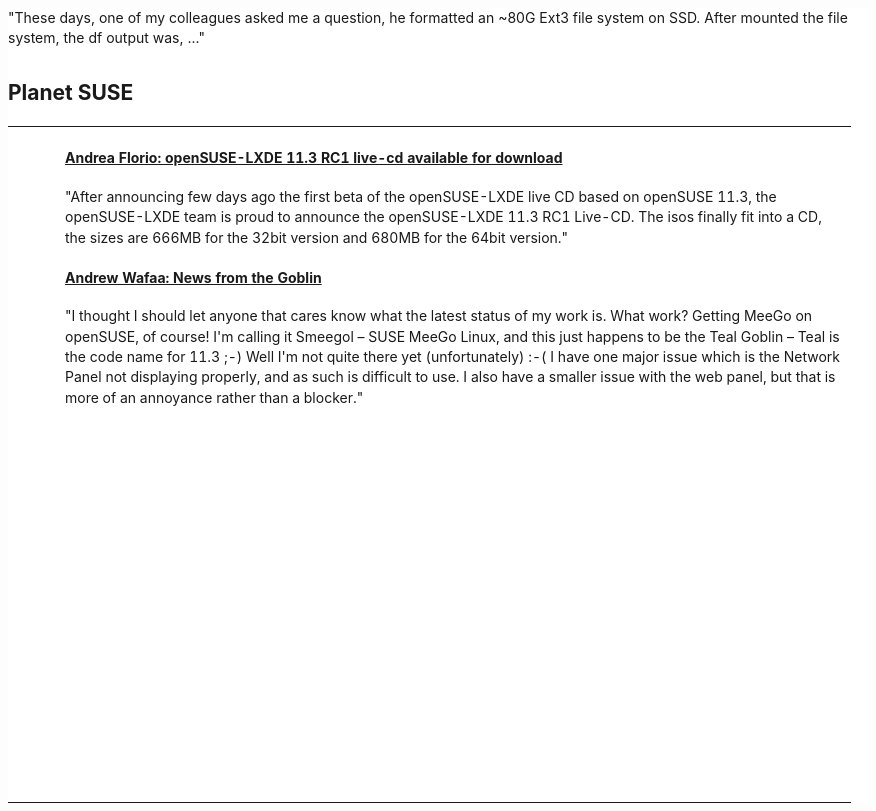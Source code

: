 
"These days, one of my colleagues asked me a question, he formatted an ~80G Ext3 file system on SSD. After mounted the file system, the df output was, ..." 
</td>
</tr>
</tbody>
</table>





  









## Planet SUSE








<table style="width: 98%;" class="zeroBorder" >
<tbody >
<tr >

<td style="color: rgb(255, 255, 255); text-align: center; vertical-align: top; width: 36px;" >[![](//wiki.opensuse.org/images/thumb/f/fe/Logo-PlanetSUSE.png/48px-Logo-PlanetSUSE.png)](//wiki.opensuse.org/File:Logo-PlanetSUSE.png)
</td>

<td style="margin: 0pt 1em 0pt 0pt;" >  




####  [Andrea Florio: openSUSE-LXDE 11.3 RC1 live-cd available for download](//lizards.opensuse.org/2010/07/25/opensuse-lxde-11-3-rc1-live-cd-available-for-download/)


"After announcing few days ago the first beta of the openSUSE-LXDE live CD based on openSUSE 11.3, the openSUSE-LXDE team is proud to announce the openSUSE-LXDE 11.3 RC1 Live-CD.  The isos finally fit into a CD, the sizes are 666MB for the 32bit version and 680MB for the 64bit version."  


####  [Andrew Wafaa: News from the Goblin](//www.wafaa.eu/entry/news-from-the-goblin-1-34.html)


"I thought I should let anyone that cares know what the latest status of my work is. What work? Getting MeeGo on openSUSE, of course! I'm calling it Smeegol – SUSE MeeGo Linux, and this just happens to be the Teal Goblin – Teal is the code name for 11.3 ;-)  Well I'm not quite there yet (unfortunately) :-( I have one major issue which is the Network Panel not displaying properly, and as such is difficult to use. I also have a smaller issue with the web panel, but that is more of an annoyance rather than a blocker."  
